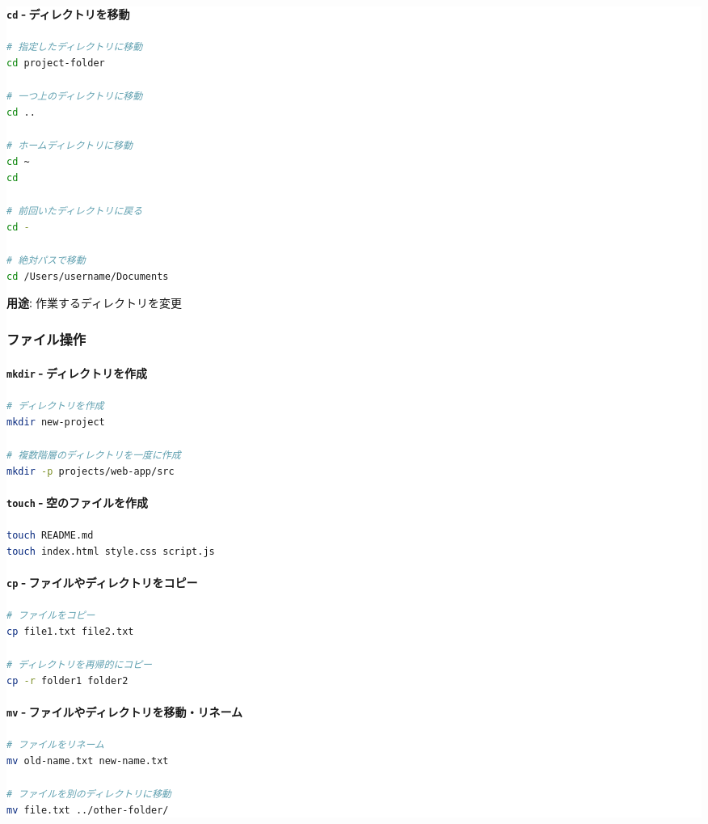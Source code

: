 #### `cd` - ディレクトリを移動
```bash
# 指定したディレクトリに移動
cd project-folder

# 一つ上のディレクトリに移動
cd ..

# ホームディレクトリに移動
cd ~
cd

# 前回いたディレクトリに戻る
cd -

# 絶対パスで移動
cd /Users/username/Documents
```
**用途**: 作業するディレクトリを変更

### ファイル操作

#### `mkdir` - ディレクトリを作成
```bash
# ディレクトリを作成
mkdir new-project

# 複数階層のディレクトリを一度に作成
mkdir -p projects/web-app/src
```

#### `touch` - 空のファイルを作成
```bash
touch README.md
touch index.html style.css script.js
```

#### `cp` - ファイルやディレクトリをコピー
```bash
# ファイルをコピー
cp file1.txt file2.txt

# ディレクトリを再帰的にコピー
cp -r folder1 folder2
```

#### `mv` - ファイルやディレクトリを移動・リネーム
```bash
# ファイルをリネーム
mv old-name.txt new-name.txt

# ファイルを別のディレクトリに移動
mv file.txt ../other-folder/
```
